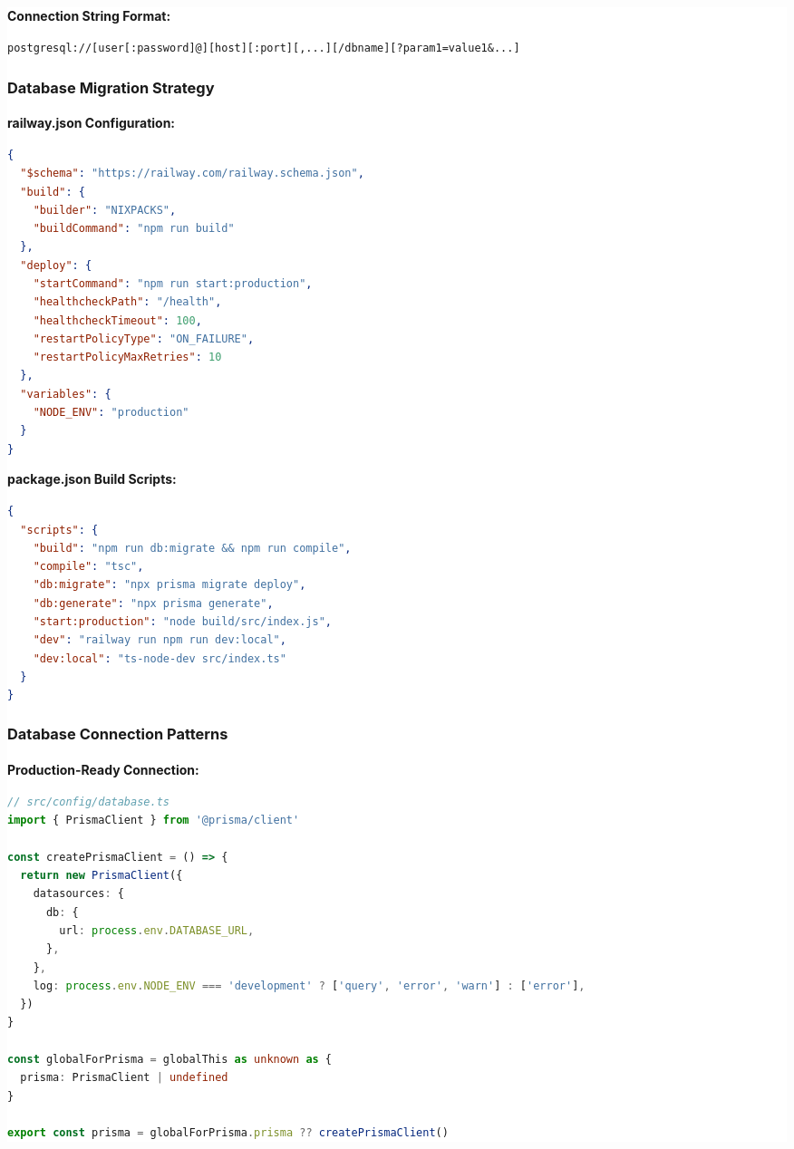 **Connection String Format:**
```
postgresql://[user[:password]@][host][:port][,...][/dbname][?param1=value1&...]
```

### Database Migration Strategy

**railway.json Configuration:**
```json
{
  "$schema": "https://railway.com/railway.schema.json",
  "build": {
    "builder": "NIXPACKS",
    "buildCommand": "npm run build"
  },
  "deploy": {
    "startCommand": "npm run start:production",
    "healthcheckPath": "/health",
    "healthcheckTimeout": 100,
    "restartPolicyType": "ON_FAILURE",
    "restartPolicyMaxRetries": 10
  },
  "variables": {
    "NODE_ENV": "production"
  }
}
```

**package.json Build Scripts:**
```json
{
  "scripts": {
    "build": "npm run db:migrate && npm run compile",
    "compile": "tsc",
    "db:migrate": "npx prisma migrate deploy",
    "db:generate": "npx prisma generate",
    "start:production": "node build/src/index.js",
    "dev": "railway run npm run dev:local",
    "dev:local": "ts-node-dev src/index.ts"
  }
}
```

### Database Connection Patterns

**Production-Ready Connection:**
```typescript
// src/config/database.ts
import { PrismaClient } from '@prisma/client'

const createPrismaClient = () => {
  return new PrismaClient({
    datasources: {
      db: {
        url: process.env.DATABASE_URL,
      },
    },
    log: process.env.NODE_ENV === 'development' ? ['query', 'error', 'warn'] : ['error'],
  })
}

const globalForPrisma = globalThis as unknown as {
  prisma: PrismaClient | undefined
}

export const prisma = globalForPrisma.prisma ?? createPrismaClient()
```